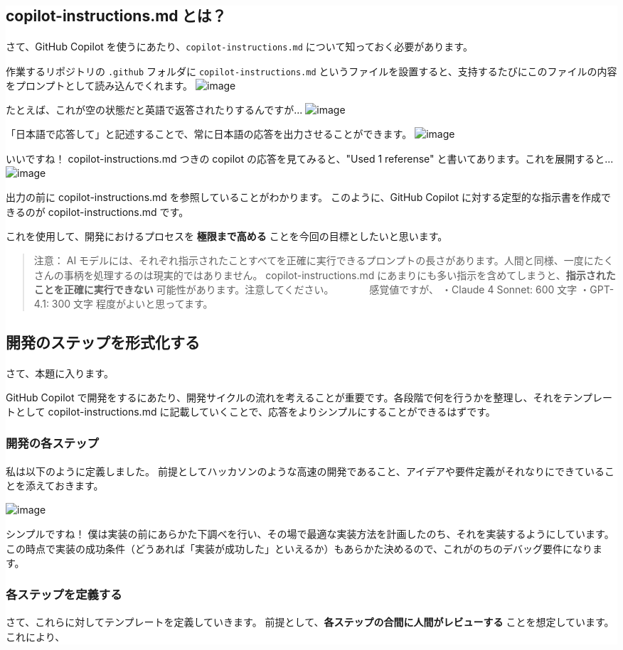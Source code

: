 
## copilot-instructions.md とは？
さて、GitHub Copilot を使うにあたり、`copilot-instructions.md` について知っておく必要があります。

作業するリポジトリの `.github` フォルダに `copilot-instructions.md` というファイルを設置すると、支持するたびにこのファイルの内容をプロンプトとして読み込んでくれます。
![image](https://ptera-publish.topaz.dev/project/01JYFTHQKPAQ86XVKG5Q8EK63H.png)

たとえば、これが空の状態だと英語で返答されたりするんですが...
![image](https://ptera-publish.topaz.dev/project/01JYFTQMPYTYDEBD4C78XRGQK4.png)

「日本語で応答して」と記述することで、常に日本語の応答を出力させることができます。
![image](https://ptera-publish.topaz.dev/project/01JYFTT7MC0EBCJ490V28EPZ0T.png)

いいですね！
copilot-instructions.md つきの copilot の応答を見てみると、"Used 1 referense" と書いてあります。これを展開すると...
![image](https://ptera-publish.topaz.dev/project/01JYFV1B6ASJQA1XQPSFGQ0W2C.png)

出力の前に copilot-instructions.md を参照していることがわかります。
このように、GitHub Copilot に対する定型的な指示書を作成できるのが copilot-instructions.md です。

これを使用して、開発におけるプロセスを **極限まで高める** ことを今回の目標としたいと思います。

> 注意：
AI モデルには、それぞれ指示されたことすべてを正確に実行できるプロンプトの長さがあります。人間と同様、一度にたくさんの事柄を処理するのは現実的ではありません。
copilot-instructions.md にあまりにも多い指示を含めてしまうと、**指示されたことを正確に実行できない** 可能性があります。注意してください。
　　　
感覚値ですが、
・Claude 4 Sonnet: 600 文字
・GPT-4.1: 300 文字
程度がよいと思ってます。

## 開発のステップを形式化する
さて、本題に入ります。

GitHub Copilot で開発をするにあたり、開発サイクルの流れを考えることが重要です。各段階で何を行うかを整理し、それをテンプレートとして copilot-instructions.md に記載していくことで、応答をよりシンプルにすることができるはずです。

### 開発の各ステップ
私は以下のように定義しました。
前提としてハッカソンのような高速の開発であること、アイデアや要件定義がそれなりにできていることを添えておきます。

![image](https://ptera-publish.topaz.dev/project/01JYFXKR7MCCP94NACS061WN9W.png)

シンプルですね！
僕は実装の前にあらかた下調べを行い、その場で最適な実装方法を計画したのち、それを実装するようにしています。この時点で実装の成功条件（どうあれば「実装が成功した」といえるか）もあらかた決めるので、これがのちのデバッグ要件になります。

### 各ステップを定義する
さて、これらに対してテンプレートを定義していきます。
前提として、**各ステップの合間に人間がレビューする** ことを想定しています。これにより、
